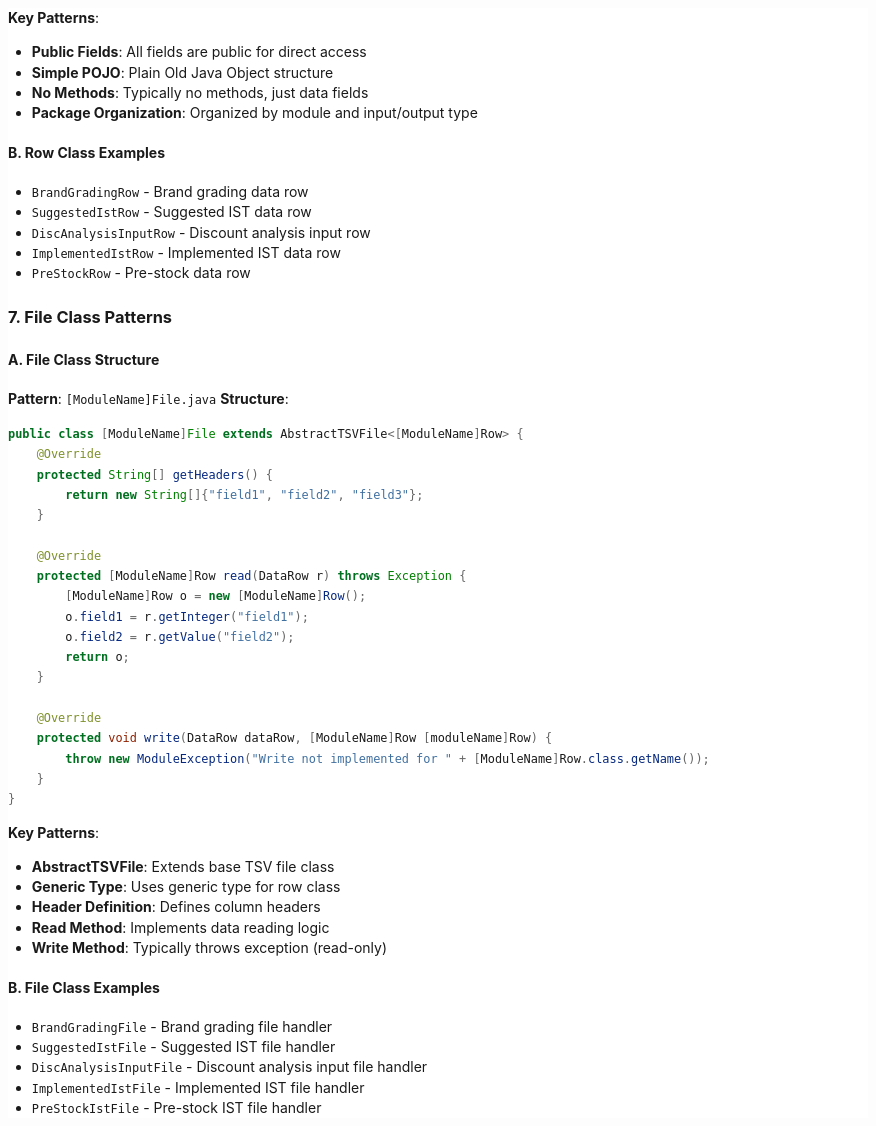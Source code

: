 **Key Patterns**:

- **Public Fields**: All fields are public for direct access
- **Simple POJO**: Plain Old Java Object structure
- **No Methods**: Typically no methods, just data fields
- **Package Organization**: Organized by module and input/output type

#### **B. Row Class Examples**

- `BrandGradingRow` - Brand grading data row
- `SuggestedIstRow` - Suggested IST data row
- `DiscAnalysisInputRow` - Discount analysis input row
- `ImplementedIstRow` - Implemented IST data row
- `PreStockRow` - Pre-stock data row

### **7. File Class Patterns**

#### **A. File Class Structure**

**Pattern**: `[ModuleName]File.java`
**Structure**:

```java
public class [ModuleName]File extends AbstractTSVFile<[ModuleName]Row> {
    @Override
    protected String[] getHeaders() {
        return new String[]{"field1", "field2", "field3"};
    }

    @Override
    protected [ModuleName]Row read(DataRow r) throws Exception {
        [ModuleName]Row o = new [ModuleName]Row();
        o.field1 = r.getInteger("field1");
        o.field2 = r.getValue("field2");
        return o;
    }

    @Override
    protected void write(DataRow dataRow, [ModuleName]Row [moduleName]Row) {
        throw new ModuleException("Write not implemented for " + [ModuleName]Row.class.getName());
    }
}
```

**Key Patterns**:

- **AbstractTSVFile**: Extends base TSV file class
- **Generic Type**: Uses generic type for row class
- **Header Definition**: Defines column headers
- **Read Method**: Implements data reading logic
- **Write Method**: Typically throws exception (read-only)

#### **B. File Class Examples**

- `BrandGradingFile` - Brand grading file handler
- `SuggestedIstFile` - Suggested IST file handler
- `DiscAnalysisInputFile` - Discount analysis input file handler
- `ImplementedIstFile` - Implemented IST file handler
- `PreStockIstFile` - Pre-stock IST file handler
